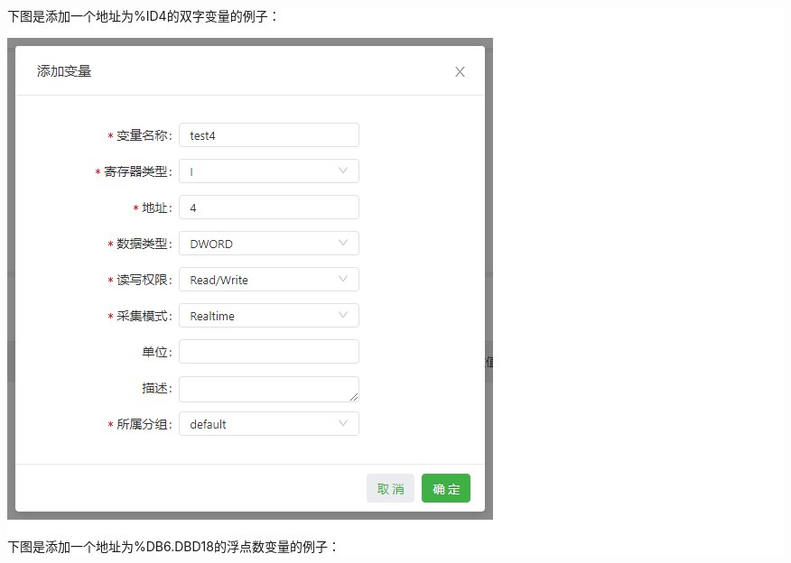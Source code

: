   下图是添加一个地址为%ID4的双字变量的例子：  
  
  ![](images/2020-05-20-17-40-05.png)  

  下图是添加一个地址为%DB6.DBD18的浮点数变量的例子：  
  